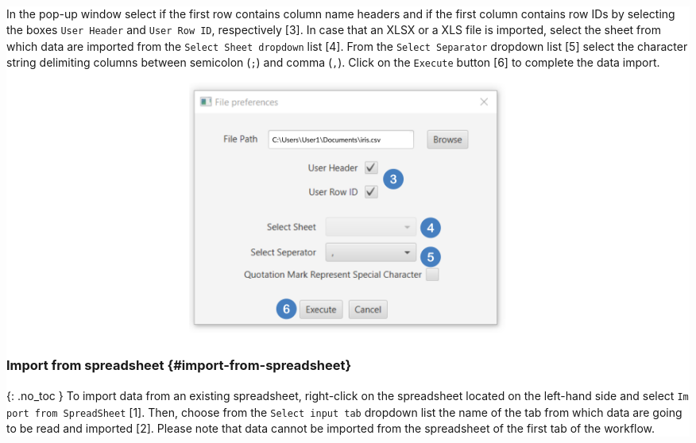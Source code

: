 In the pop-up window select if the first row contains column name headers and if the first column contains row IDs by selecting the boxes `User Header` and  `User Row ID`, respectively [3]. In case that an XLSX or a XLS file is imported, select the sheet from which data are imported from the `Select Sheet dropdown` list [4]. From the `Select Separator` dropdown list [5] select the character string delimiting columns between semicolon (`;`) and comma (`,`). Click on the `Execute` button [6] to complete the data import.

<div style="text-align: center;">
<img src="../images/Data representation/import-from-file2.svg" alt="import-from-file2" width="400" class="img-responsive">
</div>

### Import from spreadsheet {#import-from-spreadsheet}
{: .no_toc }
To import data from an existing spreadsheet, right-click on the spreadsheet located on the left-hand side and select `Import from SpreadSheet` [1]. Then, choose from the `Select input tab` dropdown list the name of the tab from which data are going to be read and imported [2]. Please note that data cannot be imported from the spreadsheet of the first tab of the workflow.
